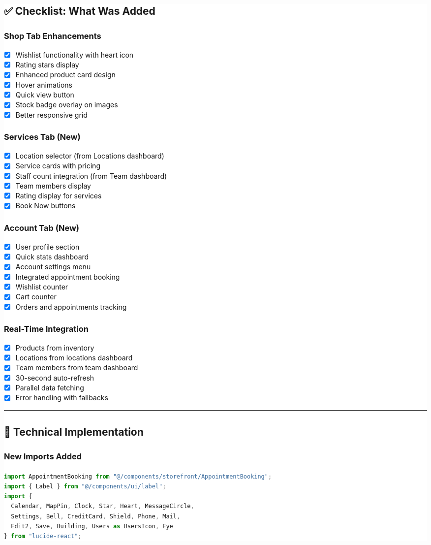 
## ✅ Checklist: What Was Added

### Shop Tab Enhancements
- [x] Wishlist functionality with heart icon
- [x] Rating stars display
- [x] Enhanced product card design
- [x] Hover animations
- [x] Quick view button
- [x] Stock badge overlay on images
- [x] Better responsive grid

### Services Tab (New)
- [x] Location selector (from Locations dashboard)
- [x] Service cards with pricing
- [x] Staff count integration (from Team dashboard)
- [x] Team members display
- [x] Rating display for services
- [x] Book Now buttons

### Account Tab (New)
- [x] User profile section
- [x] Quick stats dashboard
- [x] Account settings menu
- [x] Integrated appointment booking
- [x] Wishlist counter
- [x] Cart counter
- [x] Orders and appointments tracking

### Real-Time Integration
- [x] Products from inventory
- [x] Locations from locations dashboard
- [x] Team members from team dashboard
- [x] 30-second auto-refresh
- [x] Parallel data fetching
- [x] Error handling with fallbacks

---

## 🔧 Technical Implementation

### New Imports Added

```javascript
import AppointmentBooking from "@/components/storefront/AppointmentBooking";
import { Label } from "@/components/ui/label";
import { 
  Calendar, MapPin, Clock, Star, Heart, MessageCircle,
  Settings, Bell, CreditCard, Shield, Phone, Mail, 
  Edit2, Save, Building, Users as UsersIcon, Eye
} from "lucide-react";
```
